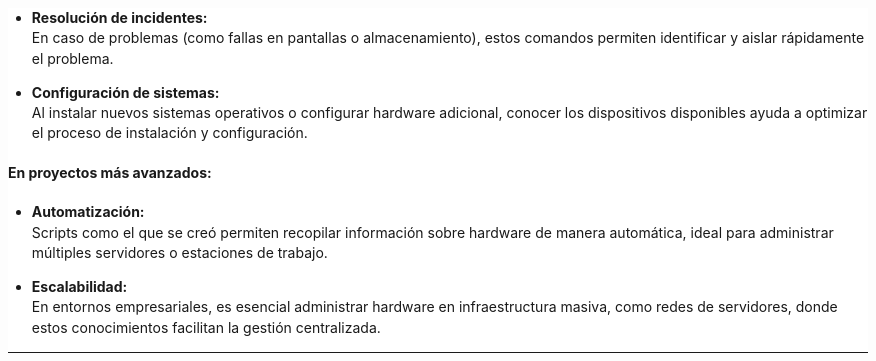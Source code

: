- **Resolución de incidentes:**  
  En caso de problemas (como fallas en pantallas o almacenamiento), estos comandos permiten identificar y aislar rápidamente el problema.  

- **Configuración de sistemas:**  
  Al instalar nuevos sistemas operativos o configurar hardware adicional, conocer los dispositivos disponibles ayuda a optimizar el proceso de instalación y configuración.

#### **En proyectos más avanzados:**
- **Automatización:**  
  Scripts como el que se creó permiten recopilar información sobre hardware de manera automática, ideal para administrar múltiples servidores o estaciones de trabajo.  

- **Escalabilidad:**  
  En entornos empresariales, es esencial administrar hardware en infraestructura masiva, como redes de servidores, donde estos conocimientos facilitan la gestión centralizada.
---

